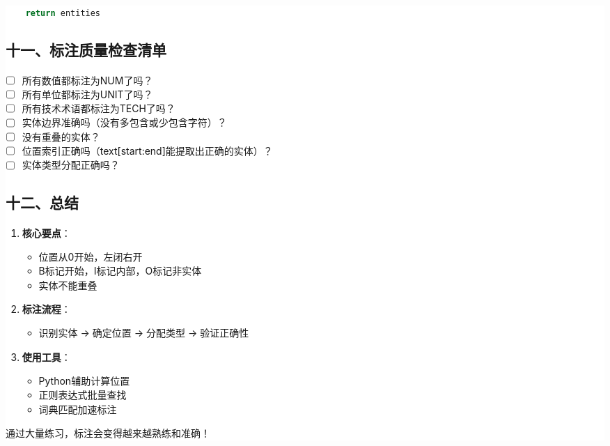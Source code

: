 ```python
    return entities
```

## 十一、标注质量检查清单

- [ ] 所有数值都标注为NUM了吗？
- [ ] 所有单位都标注为UNIT了吗？
- [ ] 所有技术术语都标注为TECH了吗？
- [ ] 实体边界准确吗（没有多包含或少包含字符）？
- [ ] 没有重叠的实体？
- [ ] 位置索引正确吗（text[start:end]能提取出正确的实体）？
- [ ] 实体类型分配正确吗？

## 十二、总结

1. **核心要点**：
   - 位置从0开始，左闭右开
   - B标记开始，I标记内部，O标记非实体
   - 实体不能重叠

2. **标注流程**：
   - 识别实体 → 确定位置 → 分配类型 → 验证正确性

3. **使用工具**：
   - Python辅助计算位置
   - 正则表达式批量查找
   - 词典匹配加速标注

通过大量练习，标注会变得越来越熟练和准确！